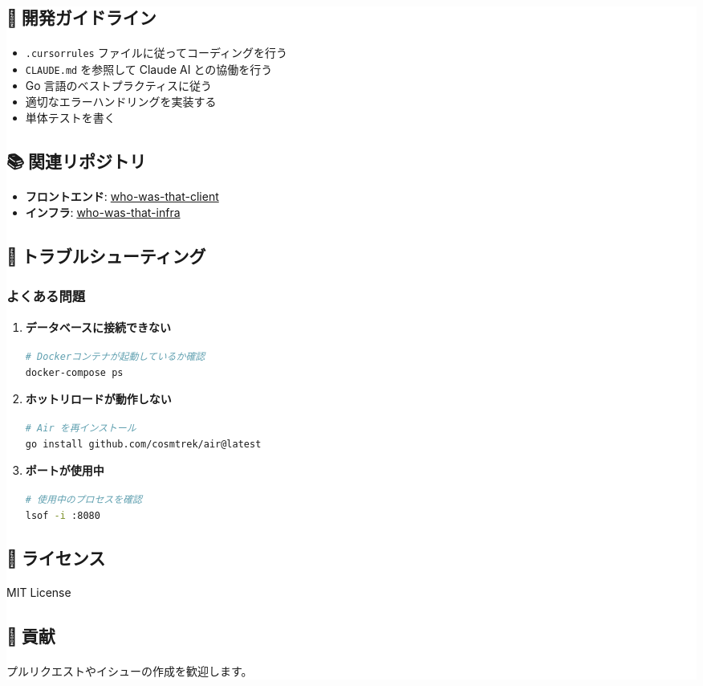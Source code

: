 ## 🤝 開発ガイドライン

- `.cursorrules` ファイルに従ってコーディングを行う
- `CLAUDE.md` を参照して Claude AI との協働を行う
- Go 言語のベストプラクティスに従う
- 適切なエラーハンドリングを実装する
- 単体テストを書く

## 📚 関連リポジトリ

- **フロントエンド**: [who-was-that-client](https://github.com/hiroki1238/who-was-that-client)
- **インフラ**: [who-was-that-infra](https://github.com/hiroki1238/who-was-that-infra)

## 🐛 トラブルシューティング

### よくある問題

1. **データベースに接続できない**

   ```bash
   # Dockerコンテナが起動しているか確認
   docker-compose ps
   ```

2. **ホットリロードが動作しない**

   ```bash
   # Air を再インストール
   go install github.com/cosmtrek/air@latest
   ```

3. **ポートが使用中**
   ```bash
   # 使用中のプロセスを確認
   lsof -i :8080
   ```

## 📝 ライセンス

MIT License

## 👥 貢献

プルリクエストやイシューの作成を歓迎します。
